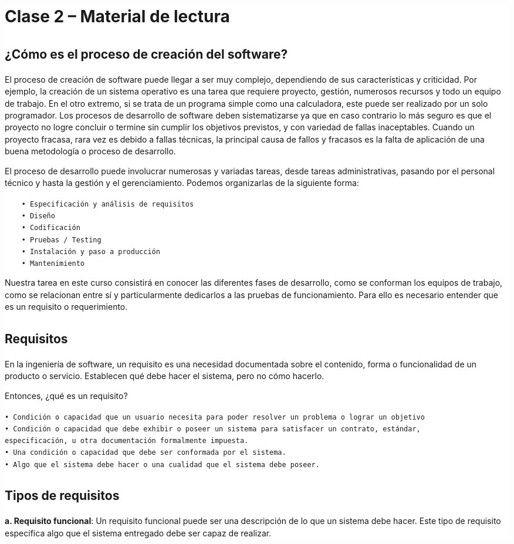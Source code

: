 # Clase 2 – Material de lectura

## ¿Cómo es el proceso de creación del software?

El proceso de creación de software puede llegar a ser muy complejo, dependiendo de sus características y criticidad. Por ejemplo, la creación de un sistema operativo es una tarea que requiere proyecto, gestión, numerosos recursos y todo un equipo de trabajo. En el otro extremo, si se trata de un programa simple como una calculadora, este puede ser realizado por un solo programador.
Los procesos de desarrollo de software deben sistematizarse ya que en caso contrario lo más seguro es que el proyecto no logre concluir o termine sin cumplir los objetivos previstos, y con variedad de fallas inaceptables. Cuando un proyecto fracasa, rara vez es debido a fallas técnicas, la principal causa de fallos y fracasos es la falta de aplicación de una buena metodología o proceso de desarrollo. 

El proceso de desarrollo puede involucrar numerosas y variadas tareas,​ desde tareas administrativas, pasando por el personal técnico y hasta la gestión y el gerenciamiento. 
Podemos organizarlas de la siguiente forma:

```
    • Especificación y análisis de requisitos
    • Diseño
    • Codificación
    • Pruebas / Testing
    • Instalación y paso a producción
    • Mantenimiento
```

Nuestra tarea en este curso consistirá en conocer las diferentes fases de desarrollo, como se conforman los equipos de trabajo, como se relacionan entre sí y particularmente dedicarlos a las pruebas de funcionamiento. Para ello es necesario entender que es un requisito o requerimiento.

## Requisitos

En la ingeniería de software, un requisito es una necesidad documentada sobre el contenido, forma o funcionalidad de un producto o servicio. Establecen qué debe hacer el sistema, pero no cómo hacerlo.

Entonces,  ¿qué es un requisito?

```
• Condición o capacidad que un usuario necesita para poder resolver un problema o lograr un objetivo
• Condición o capacidad que debe exhibir o poseer un sistema para satisfacer un contrato, estándar,
especificación, u otra documentación formalmente impuesta.
• Una condición o capacidad que debe ser conformada por el sistema.
• Algo que el sistema debe hacer o una cualidad que el sistema debe poseer.
```

## Tipos de requisitos

**a. Requisito funcional**: Un requisito funcional puede ser una descripción de lo que un sistema debe hacer. Este tipo de requisito especifica algo que el sistema entregado debe ser capaz de realizar.
  